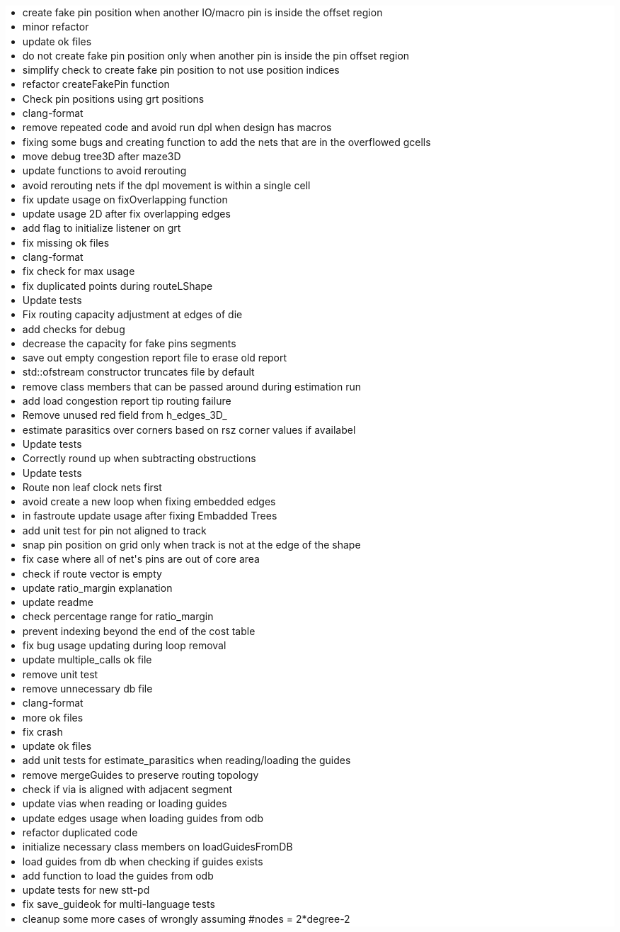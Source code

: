 - create fake pin position when another IO/macro pin is inside the offset region
- minor refactor
- update ok files
- do not create fake pin position only when another pin is inside the pin offset region
- simplify check to create fake pin position to not use position indices
- refactor createFakePin function
- Check pin positions using grt positions
- clang-format
- remove repeated code and avoid run dpl when design has macros
- fixing some bugs and creating function to add the nets that are in the overflowed gcells
- move debug tree3D after maze3D
- update functions to avoid rerouting
- avoid rerouting nets if the dpl movement is within a single cell
- fix update usage on fixOverlapping function
- update usage 2D after fix overlapping edges
- add flag to initialize listener on grt
- fix missing ok files
- clang-format
- fix check for max usage
- fix duplicated points during routeLShape
- Update tests
- Fix routing capacity adjustment at edges of die
- add checks for debug
- decrease the capacity for fake pins segments
- save out empty congestion report file to erase old report
- std::ofstream constructor truncates file by default
- remove class members that can be passed around during estimation run
- add load congestion report tip routing failure
- Remove unused red field from h_edges_3D_
- estimate parasitics over corners based on rsz corner values if availabel
- Update tests
- Correctly round up when subtracting obstructions
- Update tests
- Route non leaf clock nets first
- avoid create a new loop when fixing embedded edges
- in fastroute update usage after fixing Embadded Trees
- add unit test for pin not aligned to track
- snap pin position on grid only when track is not at the edge of the shape
- fix case where all of net's pins are out of core area
- check if route vector is empty
- update ratio_margin explanation
- update readme
- check percentage range for ratio_margin
- prevent indexing beyond the end of the cost table
- fix bug usage updating during loop removal
- update multiple_calls ok file
- remove unit test
- remove unnecessary db file
- clang-format
- more ok files
- fix crash
- update ok files
- add unit tests for estimate_parasitics when reading/loading the guides
- remove mergeGuides to preserve routing topology
- check if via is aligned with adjacent segment
- update vias when reading or loading guides
- update edges usage when loading guides from odb
- refactor duplicated code
- initialize necessary class members on loadGuidesFromDB
- load guides from db when checking if guides exists
- add function to load the guides from odb
- update tests for new stt-pd
- fix save_guideok for multi-language tests
- cleanup some more cases of wrongly assuming #nodes = 2*degree-2